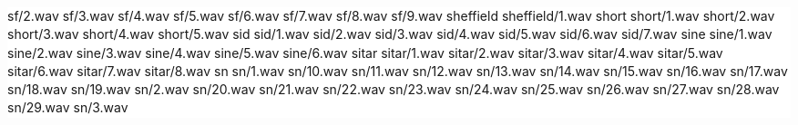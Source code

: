sf/2.wav
sf/3.wav
sf/4.wav
sf/5.wav
sf/6.wav
sf/7.wav
sf/8.wav
sf/9.wav
sheffield
sheffield/1.wav
short
short/1.wav
short/2.wav
short/3.wav
short/4.wav
short/5.wav
sid
sid/1.wav
sid/2.wav
sid/3.wav
sid/4.wav
sid/5.wav
sid/6.wav
sid/7.wav
sine
sine/1.wav
sine/2.wav
sine/3.wav
sine/4.wav
sine/5.wav
sine/6.wav
sitar
sitar/1.wav
sitar/2.wav
sitar/3.wav
sitar/4.wav
sitar/5.wav
sitar/6.wav
sitar/7.wav
sitar/8.wav
sn
sn/1.wav
sn/10.wav
sn/11.wav
sn/12.wav
sn/13.wav
sn/14.wav
sn/15.wav
sn/16.wav
sn/17.wav
sn/18.wav
sn/19.wav
sn/2.wav
sn/20.wav
sn/21.wav
sn/22.wav
sn/23.wav
sn/24.wav
sn/25.wav
sn/26.wav
sn/27.wav
sn/28.wav
sn/29.wav
sn/3.wav